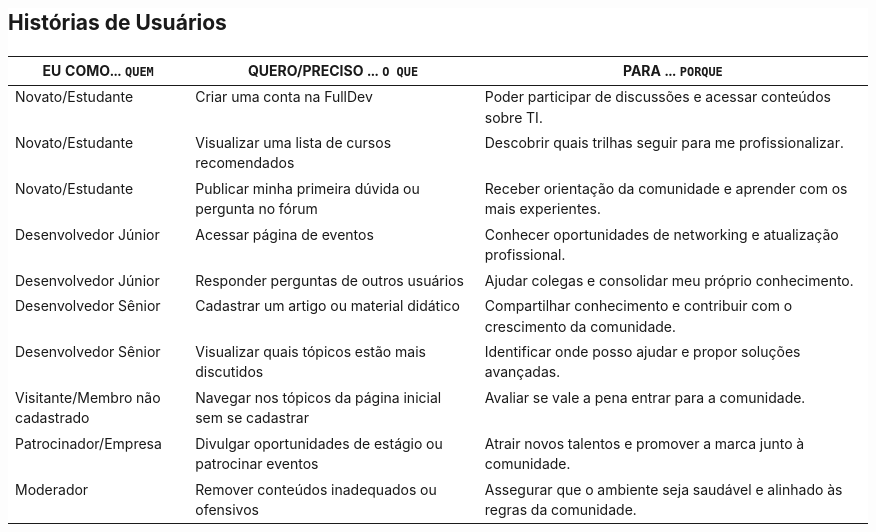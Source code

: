 
## Histórias de Usuários

<table>
  <thead>
    <tr align="center">
      <th>EU COMO... <code>QUEM</code></th>
      <th>QUERO/PRECISO ... <code>O QUE</code></th>
      <th>PARA ... <code>PORQUE</code></th>
    </tr>
  </thead>
  <tbody>
    <tr>
      <td>Novato/Estudante</td>
      <td>Criar uma conta na FullDev</td>
      <td>Poder participar de discussões e acessar conteúdos sobre TI.</td>
    </tr>
    <tr>
      <td>Novato/Estudante</td>
      <td>Visualizar uma lista de cursos recomendados</td>
      <td>Descobrir quais trilhas seguir para me profissionalizar.</td>
    </tr>
    <tr>
      <td>Novato/Estudante</td>
      <td>Publicar minha primeira dúvida ou pergunta no fórum</td>
      <td>Receber orientação da comunidade e aprender com os mais experientes.</td>
    </tr>
    <tr>
      <td>Desenvolvedor Júnior</td>
      <td>Acessar página de eventos</td>
      <td>Conhecer oportunidades de networking e atualização profissional.</td>
    </tr>
    <tr>
      <td>Desenvolvedor Júnior</td>
      <td>Responder perguntas de outros usuários</td>
      <td>Ajudar colegas e consolidar meu próprio conhecimento.</td>
    </tr>
    <tr>
      <td>Desenvolvedor Sênior</td>
      <td>Cadastrar um artigo ou material didático</td>
      <td>Compartilhar conhecimento e contribuir com o crescimento da comunidade.</td>
    </tr>
    <tr>
      <td>Desenvolvedor Sênior</td>
      <td>Visualizar quais tópicos estão mais discutidos</td>
      <td>Identificar onde posso ajudar e propor soluções avançadas.</td>
    </tr>
    <tr>
      <td>Visitante/Membro não cadastrado</td>
      <td>Navegar nos tópicos da página inicial sem se cadastrar</td>
      <td>Avaliar se vale a pena entrar para a comunidade.</td>
    </tr>
    <tr>
      <td>Patrocinador/Empresa</td>
      <td>Divulgar oportunidades de estágio ou patrocinar eventos</td>
      <td>Atrair novos talentos e promover a marca junto à comunidade.</td>
    </tr>
    <tr>
      <td>Moderador</td>
      <td>Remover conteúdos inadequados ou ofensivos</td>
      <td>Assegurar que o ambiente seja saudável e alinhado às regras da comunidade.</td>
    </tr>
    <tr>